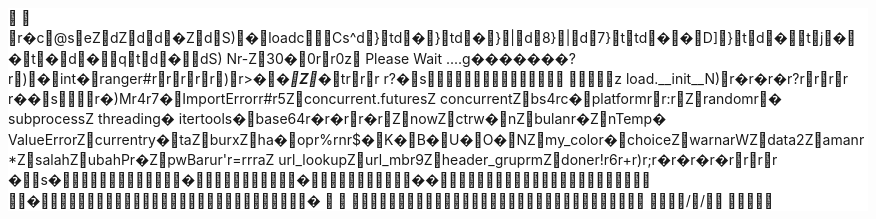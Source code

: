 

r�   c                   @   s   e Zd Zdd� ZdS )�loadc                 C   s^   d}t d�}t d�}|d8 }|d7 }tt d��D ]}td� tj��  t�d� qtd� d S )	Nr-   Z30�0r   r0   z
 Please Wait ....g�������?r   )�int�ranger#   r   r   r   r   r   )r>   �_�__Z___�tr   r   r    r?   �  s   
z
load.__init__N)r�   r�   r�   r?   r   r   r   r    r�   �  s    r�   )Mr4   r7   �ImportErrorr#   r5   Zconcurrent.futuresZ
concurrentZbs4rc   �platformr   r:   r   Zrandomr   �
subprocessZ	threading�	itertools�base64r�   r�   r   r�   r   ZnowZctrw   �nZbulanr�   ZnTemp�
ValueErrorZcurrentry   �taZburx   Zha�opr%   rn   r$   �K�B�U�O�NZmy_color�choiceZwarnarW   Zdata2Zamanr*   ZsalahZubahPr�   ZpwBarur'   r=   rr   ra   Z
url_lookupZurl_mbr9   Zheader_gruprm   Zdoner!   r6   r+   r)   r;   r�   r�   r�   r�   r   r   r   r    �<module>   s�   ����
��


	 //


